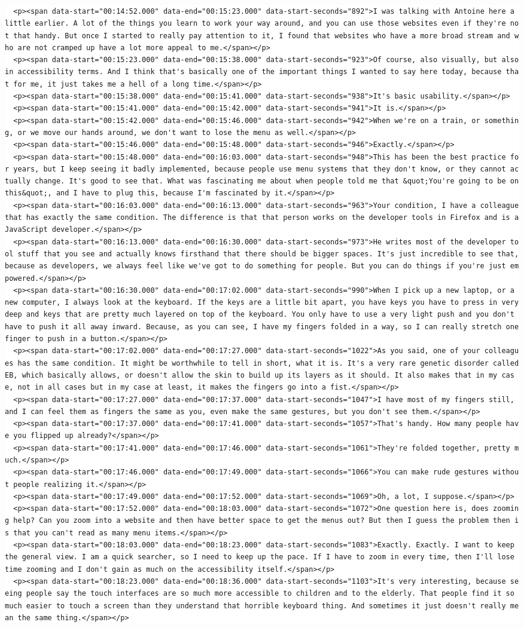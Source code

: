       <p><span data-start="00:14:52.000" data-end="00:15:23.000" data-start-seconds="892">I was talking with Antoine here a little earlier. A lot of the things you learn to work your way around, and you can use those websites even if they're not that handy. But once I started to really pay attention to it, I found that websites who have a more broad stream and who are not cramped up have a lot more appeal to me.</span></p>
      <p><span data-start="00:15:23.000" data-end="00:15:38.000" data-start-seconds="923">Of course, also visually, but also in accessibility terms. And I think that's basically one of the important things I wanted to say here today, because that for me, it just takes me a hell of a long time.</span></p>
      <p><span data-start="00:15:38.000" data-end="00:15:41.000" data-start-seconds="938">It's basic usability.</span></p>
      <p><span data-start="00:15:41.000" data-end="00:15:42.000" data-start-seconds="941">It is.</span></p>
      <p><span data-start="00:15:42.000" data-end="00:15:46.000" data-start-seconds="942">When we're on a train, or something, or we move our hands around, we don't want to lose the menu as well.</span></p>
      <p><span data-start="00:15:46.000" data-end="00:15:48.000" data-start-seconds="946">Exactly.</span></p>
      <p><span data-start="00:15:48.000" data-end="00:16:03.000" data-start-seconds="948">This has been the best practice for years, but I keep seeing it badly implemented, because people use menu systems that they don't know, or they cannot actually change. It's good to see that. What was fascinating me about when people told me that &quot;You're going to be on this&quot;, and I have to plug this, because I'm fascinated by it.</span></p>
      <p><span data-start="00:16:03.000" data-end="00:16:13.000" data-start-seconds="963">Your condition, I have a colleague that has exactly the same condition. The difference is that that person works on the developer tools in Firefox and is a JavaScript developer.</span></p>
      <p><span data-start="00:16:13.000" data-end="00:16:30.000" data-start-seconds="973">He writes most of the developer tool stuff that you see and actually knows firsthand that there should be bigger spaces. It's just incredible to see that, because as developers, we always feel like we've got to do something for people. But you can do things if you're just empowered.</span></p>
      <p><span data-start="00:16:30.000" data-end="00:17:02.000" data-start-seconds="990">When I pick up a new laptop, or a new computer, I always look at the keyboard. If the keys are a little bit apart, you have keys you have to press in very deep and keys that are pretty much layered on top of the keyboard. You only have to use a very light push and you don't have to push it all away inward. Because, as you can see, I have my fingers folded in a way, so I can really stretch one finger to push in a button.</span></p>
      <p><span data-start="00:17:02.000" data-end="00:17:27.000" data-start-seconds="1022">As you said, one of your colleagues has the same condition. It might be worthwhile to tell in short, what it is. It's a very rare genetic disorder called EB, which basically allows, or doesn't allow the skin to build up its layers as it should. It also makes that in my case, not in all cases but in my case at least, it makes the fingers go into a fist.</span></p>
      <p><span data-start="00:17:27.000" data-end="00:17:37.000" data-start-seconds="1047">I have most of my fingers still, and I can feel them as fingers the same as you, even make the same gestures, but you don't see them.</span></p>
      <p><span data-start="00:17:37.000" data-end="00:17:41.000" data-start-seconds="1057">That's handy. How many people have you flipped up already?</span></p>
      <p><span data-start="00:17:41.000" data-end="00:17:46.000" data-start-seconds="1061">They're folded together, pretty much.</span></p>
      <p><span data-start="00:17:46.000" data-end="00:17:49.000" data-start-seconds="1066">You can make rude gestures without people realizing it.</span></p>
      <p><span data-start="00:17:49.000" data-end="00:17:52.000" data-start-seconds="1069">Oh, a lot, I suppose.</span></p>
      <p><span data-start="00:17:52.000" data-end="00:18:03.000" data-start-seconds="1072">One question here is, does zooming help? Can you zoom into a website and then have better space to get the menus out? But then I guess the problem then is that you can't read as many menu items.</span></p>
      <p><span data-start="00:18:03.000" data-end="00:18:23.000" data-start-seconds="1083">Exactly. Exactly. I want to keep the general view. I am a quick searcher, so I need to keep up the pace. If I have to zoom in every time, then I'll lose time zooming and I don't gain as much on the accessibility itself.</span></p>
      <p><span data-start="00:18:23.000" data-end="00:18:36.000" data-start-seconds="1103">It's very interesting, because seeing people say the touch interfaces are so much more accessible to children and to the elderly. That people find it so much easier to touch a screen than they understand that horrible keyboard thing. And sometimes it just doesn't really mean the same thing.</span></p>